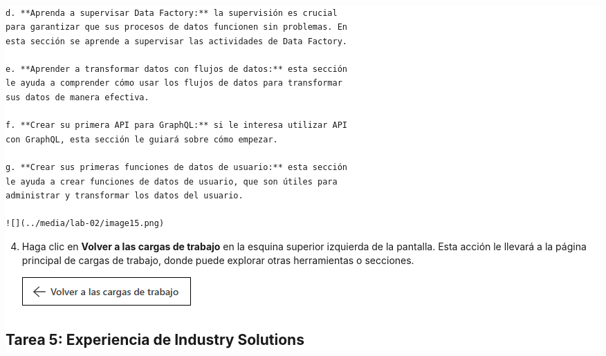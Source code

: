    d. **Aprenda a supervisar Data Factory:** la supervisión es crucial
    para garantizar que sus procesos de datos funcionen sin problemas. En
    esta sección se aprende a supervisar las actividades de Data Factory.

    e. **Aprender a transformar datos con flujos de datos:** esta sección
    le ayuda a comprender cómo usar los flujos de datos para transformar
    sus datos de manera efectiva.

    f. **Crear su primera API para GraphQL:** si le interesa utilizar API
    con GraphQL, esta sección le guiará sobre cómo empezar.

    g. **Crear sus primeras funciones de datos de usuario:** esta sección
    le ayuda a crear funciones de datos de usuario, que son útiles para
    administrar y transformar los datos del usuario.

    ![](../media/lab-02/image15.png)

4. Haga clic en **Volver a las cargas de trabajo** en la esquina
    superior izquierda de la pantalla. Esta acción le llevará a la
    página principal de cargas de trabajo, donde puede explorar otras
    herramientas o secciones.

   ![](../media/lab-02/image16.png)

## Tarea 5: Experiencia de Industry Solutions
